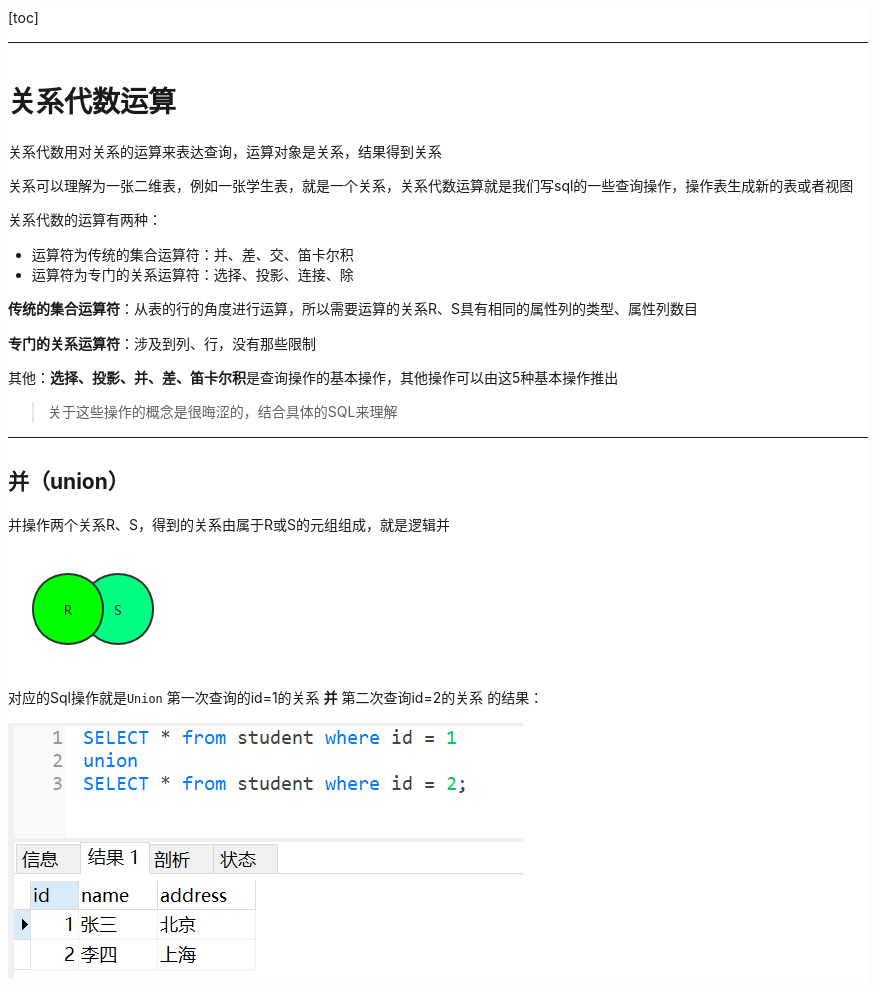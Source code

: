 [toc]

---

# 关系代数运算

关系代数用对关系的运算来表达查询，运算对象是关系，结果得到关系

关系可以理解为一张二维表，例如一张学生表，就是一个关系，关系代数运算就是我们写sql的一些查询操作，操作表生成新的表或者视图

关系代数的运算有两种：

- 运算符为传统的集合运算符：并、差、交、笛卡尔积
- 运算符为专门的关系运算符：选择、投影、连接、除

**传统的集合运算符**：从表的行的角度进行运算，所以需要运算的关系R、S具有相同的属性列的类型、属性列数目

**专门的关系运算符**：涉及到列、行，没有那些限制

其他：**选择、投影、并、差、笛卡尔积**是查询操作的基本操作，其他操作可以由这5种基本操作推出

> 关于这些操作的概念是很晦涩的，结合具体的SQL来理解

------

## 并（union）

并操作两个关系R、S，得到的关系由属于R或S的元组组成，就是逻辑并

![在这里插入图片描述](数据库理论.assets/20200607172723759.png)

对应的Sql操作就是`Union`
第一次查询的id=1的关系 **并** 第二次查询id=2的关系 的结果：

![在这里插入图片描述](数据库理论.assets/2020060719030811.png)
